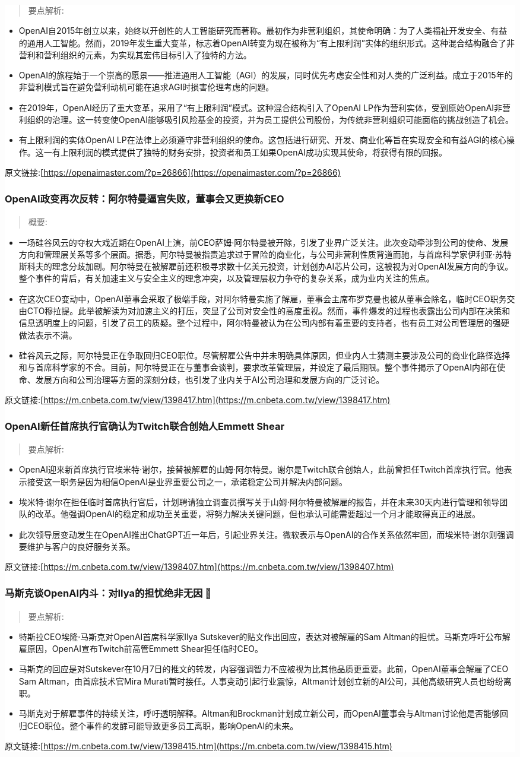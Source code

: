 > 要点解析:

- OpenAI自2015年创立以来，始终以开创性的人工智能研究而著称。最初作为非营利组织，其使命明确：为了人类福祉开发安全、有益的通用人工智能。然而，2019年发生重大变革，标志着OpenAI转变为现在被称为“有上限利润”实体的组织形式。这种混合结构融合了非营利和营利组织的元素，为实现其宏伟目标引入了独特的方法。

- OpenAI的旅程始于一个崇高的愿景——推进通用人工智能（AGI）的发展，同时优先考虑安全性和对人类的广泛利益。成立于2015年的非营利模式旨在避免营利动机可能在追求AGI时损害伦理考虑的问题。

- 在2019年，OpenAI经历了重大变革，采用了“有上限利润”模式。这种混合结构引入了OpenAI LP作为营利实体，受到原始OpenAI非营利组织的治理。这一转变使OpenAI能够吸引风险基金的投资，并为员工提供公司股份，为传统非营利组织可能面临的挑战创造了机会。

- 有上限利润的实体OpenAI LP在法律上必须遵守非营利组织的使命。这包括进行研究、开发、商业化等旨在实现安全和有益AGI的核心操作。这一有上限利润的模式提供了独特的财务安排，投资者和员工如果OpenAI成功实现其使命，将获得有限的回报。

原文链接:[https://openaimaster.com/?p=26866](https://openaimaster.com/?p=26866)

### OpenAI政变再次反转：阿尔特曼逼宫失败，董事会又更换新CEO 

> 概要:

- 一场硅谷风云的夺权大戏近期在OpenAI上演，前CEO萨姆·阿尔特曼被开除，引发了业界广泛关注。此次变动牵涉到公司的使命、发展方向和管理层关系等多个层面。据悉，阿尔特曼被指责追求过于冒险的商业化，与公司非营利性质背道而驰，与首席科学家伊利亚·苏特斯科夫的理念分歧加剧。阿尔特曼在被解雇前还积极寻求数十亿美元投资，计划创办AI芯片公司，这被视为对OpenAI发展方向的争议。整个事件的背后，有关加速主义与安全主义的理念冲突，以及管理层权力争夺的复杂关系，成为业内关注的焦点。

- 在这次CEO变动中，OpenAI董事会采取了极端手段，对阿尔特曼实施了解雇，董事会主席布罗克曼也被从董事会除名，临时CEO职务交由CTO穆拉提。此举被解读为对加速主义的打压，突显了公司对安全性的高度重视。然而，事件爆发的过程也表露出公司内部在决策和信息透明度上的问题，引发了员工的质疑。整个过程中，阿尔特曼被认为在公司内部有着重要的支持者，也有员工对公司管理层的强硬做法表示不满。

- 硅谷风云之际，阿尔特曼正在争取回归CEO职位。尽管解雇公告中并未明确具体原因，但业内人士猜测主要涉及公司的商业化路径选择和与首席科学家的不合。目前，阿尔特曼正在与董事会谈判，要求改革管理层，并设定了最后期限。整个事件揭示了OpenAI内部在使命、发展方向和公司治理等方面的深刻分歧，也引发了业内关于AI公司治理和发展方向的广泛讨论。

原文链接:[https://m.cnbeta.com.tw/view/1398417.htm](https://m.cnbeta.com.tw/view/1398417.htm)

### OpenAI新任首席执行官确认为Twitch联合创始人Emmett Shear 

> 要点解析:

- OpenAI迎来新首席执行官埃米特·谢尔，接替被解雇的山姆·阿尔特曼。谢尔是Twitch联合创始人，此前曾担任Twitch首席执行官。他表示接受这一职务是因为相信OpenAI是业界重要公司之一，承诺稳定公司并解决内部问题。

- 埃米特·谢尔在担任临时首席执行官后，计划聘请独立调查员撰写关于山姆·阿尔特曼被解雇的报告，并在未来30天内进行管理和领导团队的改革。他强调OpenAI的稳定和成功至关重要，将努力解决关键问题，但也承认可能需要超过一个月才能取得真正的进展。

- 此次领导层变动发生在OpenAI推出ChatGPT近一年后，引起业界关注。微软表示与OpenAI的合作关系依然牢固，而埃米特·谢尔则强调要维护与客户的良好服务关系。

原文链接:[https://m.cnbeta.com.tw/view/1398407.htm](https://m.cnbeta.com.tw/view/1398407.htm)

### 马斯克谈OpenAI内斗：对Ilya的担忧绝非无因 🤨 

> 要点解析:

- 特斯拉CEO埃隆·马斯克对OpenAI首席科学家Ilya Sutskever的贴文作出回应，表达对被解雇的Sam Altman的担忧。马斯克呼吁公布解雇原因，OpenAI宣布Twitch前高管Emmett Shear担任临时CEO。

- 马斯克的回应是对Sutskever在10月7日的推文的转发，内容强调智力不应被视为比其他品质更重要。此前，OpenAI董事会解雇了CEO Sam Altman，由首席技术官Mira Murati暂时接任。人事变动引起行业震惊，Altman计划创立新的AI公司，其他高级研究人员也纷纷离职。

- 马斯克对于解雇事件的持续关注，呼吁透明解释。Altman和Brockman计划成立新公司，而OpenAI董事会与Altman讨论他是否能够回归CEO职位。整个事件的发酵可能导致更多员工离职，影响OpenAI的未来。

原文链接:[https://m.cnbeta.com.tw/view/1398415.htm](https://m.cnbeta.com.tw/view/1398415.htm)
